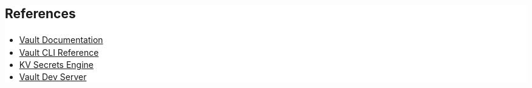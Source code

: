 ## References

- [Vault Documentation](https://developer.hashicorp.com/vault/docs)
- [Vault CLI Reference](https://developer.hashicorp.com/vault/docs/commands)
- [KV Secrets Engine](https://developer.hashicorp.com/vault/docs/secrets/kv)
- [Vault Dev Server](https://developer.hashicorp.com/vault/docs/concepts/dev-server)
